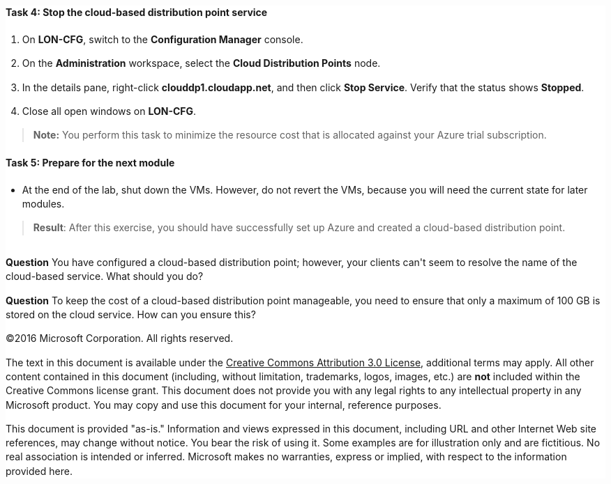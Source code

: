 #### Task 4: Stop the cloud-based distribution point service
  
1. On  **LON-CFG**, switch to the  **Configuration Manager** console.

2. On the  **Administration** workspace, select the **Cloud Distribution Points** node.

3. In the details pane, right-click  **clouddp1.cloudapp.net**, and then click  **Stop Service**. Verify that the status shows  **Stopped**.

4. Close all open windows on  **LON-CFG**.

>  **Note:** You perform this task to minimize the resource cost that is allocated against your Azure trial subscription.


#### Task 5: Prepare for the next module
  
- At the end of the lab, shut down the VMs. However, do not revert the VMs, because you will need the current state for later modules.


>  **Result**: After this exercise, you should have successfully set up Azure and created a cloud-based distribution point.



## 
  
**Question** 
You have configured a cloud-based distribution point; however, your clients can't seem to resolve the name of the cloud-based service. What should you do?

**Question** 
To keep the cost of a cloud-based distribution point manageable, you need to ensure that only a maximum of 100 GB is stored on the cloud service. How can you ensure this?



©2016 Microsoft Corporation. All rights reserved.

The text in this document is available under the [Creative Commons Attribution 3.0 License](https://creativecommons.org/licenses/by/3.0/legalcode "Creative Commons Attribution 3.0 License"), additional terms may apply.  All other content contained in this document (including, without limitation, trademarks, logos, images, etc.) are **not** included within the Creative Commons license grant.  This document does not provide you with any legal rights to any intellectual property in any Microsoft product. You may copy and use this document for your internal, reference purposes.

This document is provided "as-is." Information and views expressed in this document, including URL and other Internet Web site references, may change without notice. You bear the risk of using it. Some examples are for illustration only and are fictitious. No real association is intended or inferred. Microsoft makes no warranties, express or implied, with respect to the information provided here.

  